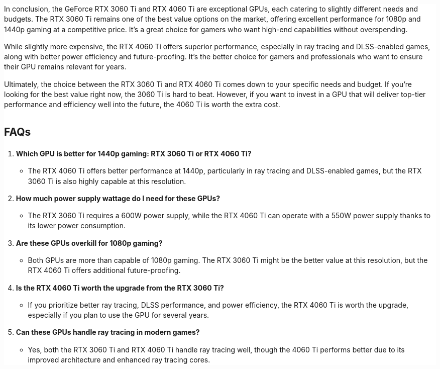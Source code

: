 In conclusion, the GeForce RTX 3060 Ti and RTX 4060 Ti are exceptional GPUs, each catering to slightly different needs and budgets. The RTX 3060 Ti remains one of the best value options on the market, offering excellent performance for 1080p and 1440p gaming at a competitive price. It’s a great choice for gamers who want high-end capabilities without overspending.

While slightly more expensive, the RTX 4060 Ti offers superior performance, especially in ray tracing and DLSS-enabled games, along with better power efficiency and future-proofing. It’s the better choice for gamers and professionals who want to ensure their GPU remains relevant for years.

Ultimately, the choice between the RTX 3060 Ti and RTX 4060 Ti comes down to your specific needs and budget. If you’re looking for the best value right now, the 3060 Ti is hard to beat. However, if you want to invest in a GPU that will deliver top-tier performance and efficiency well into the future, the 4060 Ti is worth the extra cost.

## **FAQs**

1. **Which GPU is better for 1440p gaming: RTX 3060 Ti or RTX 4060 Ti?**
    
    * The RTX 4060 Ti offers better performance at 1440p, particularly in ray tracing and DLSS-enabled games, but the RTX 3060 Ti is also highly capable at this resolution.
        
2. **How much power supply wattage do I need for these GPUs?**
    
    * The RTX 3060 Ti requires a 600W power supply, while the RTX 4060 Ti can operate with a 550W power supply thanks to its lower power consumption.
        
3. **Are these GPUs overkill for 1080p gaming?**
    
    * Both GPUs are more than capable of 1080p gaming. The RTX 3060 Ti might be the better value at this resolution, but the RTX 4060 Ti offers additional future-proofing.
        
4. **Is the RTX 4060 Ti worth the upgrade from the RTX 3060 Ti?**
    
    * If you prioritize better ray tracing, DLSS performance, and power efficiency, the RTX 4060 Ti is worth the upgrade, especially if you plan to use the GPU for several years.
        
5. **Can these GPUs handle ray tracing in modern games?**
    
    * Yes, both the RTX 3060 Ti and RTX 4060 Ti handle ray tracing well, though the 4060 Ti performs better due to its improved architecture and enhanced ray tracing cores.